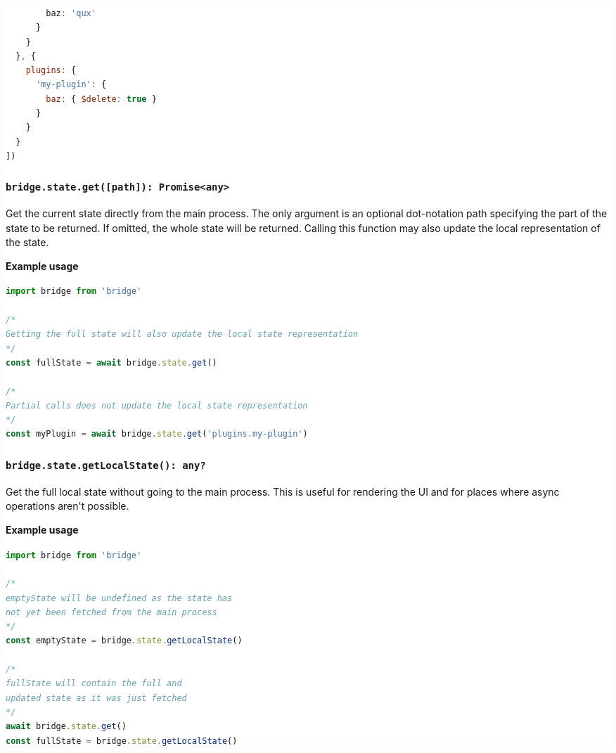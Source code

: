 ```javascript
        baz: 'qux'
      }
    }
  }, {
    plugins: {
      'my-plugin': {
        baz: { $delete: true }
      }
    }
  }
])
```

### `bridge.state.get([path]): Promise<any>`  
Get the current state directly from the main process. The only argument is an optional dot-notation path specifying the part of the state to be returned. If omitted, the whole state will be returned. Calling this function may also update the local representation of the state.

**Example usage**
```javascript
import bridge from 'bridge'

/*
Getting the full state will also update the local state representation
*/
const fullState = await bridge.state.get()

/*
Partial calls does not update the local state representation
*/
const myPlugin = await bridge.state.get('plugins.my-plugin')
```

### `bridge.state.getLocalState(): any?`  
Get the full local state without going to the main process. This is useful for rendering the UI and for places where async operations aren't possible.

**Example usage**
```javascript
import bridge from 'bridge'

/*
emptyState will be undefined as the state has
not yet been fetched from the main process
*/
const emptyState = bridge.state.getLocalState()

/*
fullState will contain the full and
updated state as it was just fetched
*/
await bridge.state.get()
const fullState = bridge.state.getLocalState()
```
